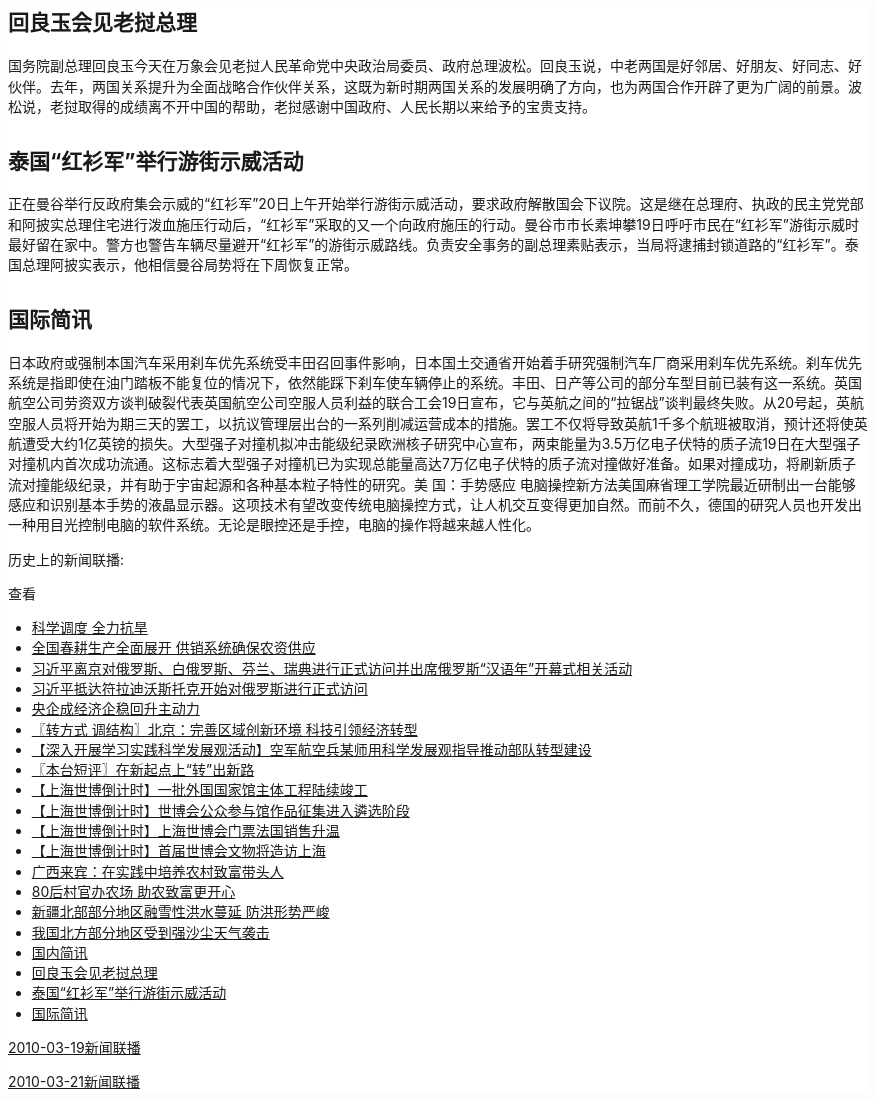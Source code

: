 
## 回良玉会见老挝总理


国务院副总理回良玉今天在万象会见老挝人民革命党中央政治局委员、政府总理波松。回良玉说，中老两国是好邻居、好朋友、好同志、好伙伴。去年，两国关系提升为全面战略合作伙伴关系，这既为新时期两国关系的发展明确了方向，也为两国合作开辟了更为广阔的前景。波松说，老挝取得的成绩离不开中国的帮助，老挝感谢中国政府、人民长期以来给予的宝贵支持。


## 泰国“红衫军”举行游街示威活动


正在曼谷举行反政府集会示威的“红衫军”20日上午开始举行游街示威活动，要求政府解散国会下议院。这是继在总理府、执政的民主党党部和阿披实总理住宅进行泼血施压行动后，“红衫军”采取的又一个向政府施压的行动。曼谷市市长素坤攀19日呼吁市民在“红衫军”游街示威时最好留在家中。警方也警告车辆尽量避开“红衫军”的游街示威路线。负责安全事务的副总理素贴表示，当局将逮捕封锁道路的“红衫军”。泰国总理阿披实表示，他相信曼谷局势将在下周恢复正常。


## 国际简讯


日本政府或强制本国汽车采用刹车优先系统受丰田召回事件影响，日本国土交通省开始着手研究强制汽车厂商采用刹车优先系统。刹车优先系统是指即使在油门踏板不能复位的情况下，依然能踩下刹车使车辆停止的系统。丰田、日产等公司的部分车型目前已装有这一系统。英国航空公司劳资双方谈判破裂代表英国航空公司空服人员利益的联合工会19日宣布，它与英航之间的“拉锯战”谈判最终失败。从20号起，英航空服人员将开始为期三天的罢工，以抗议管理层出台的一系列削减运营成本的措施。罢工不仅将导致英航1千多个航班被取消，预计还将使英航遭受大约1亿英镑的损失。大型强子对撞机拟冲击能级纪录欧洲核子研究中心宣布，两束能量为3.5万亿电子伏特的质子流19日在大型强子对撞机内首次成功流通。这标志着大型强子对撞机已为实现总能量高达7万亿电子伏特的质子流对撞做好准备。如果对撞成功，将刷新质子流对撞能级纪录，并有助于宇宙起源和各种基本粒子特性的研究。美 国：手势感应 电脑操控新方法美国麻省理工学院最近研制出一台能够感应和识别基本手势的液晶显示器。这项技术有望改变传统电脑操控方式，让人机交互变得更加自然。而前不久，德国的研究人员也开发出一种用目光控制电脑的软件系统。无论是眼控还是手控，电脑的操作将越来越人性化。






历史上的新闻联播:

 查看
 

* [科学调度 全力抗旱](#科学调度-全力抗旱)
* [全国春耕生产全面展开 供销系统确保农资供应](#全国春耕生产全面展开-供销系统确保农资供应)
* [习近平离京对俄罗斯、白俄罗斯、芬兰、瑞典进行正式访问并出席俄罗斯“汉语年”开幕式相关活动](#习近平离京对俄罗斯、白俄罗斯、芬兰、瑞典进行正式访问并出席俄罗斯“汉语年”开幕式相关活动)
* [习近平抵达符拉迪沃斯托克开始对俄罗斯进行正式访问](#习近平抵达符拉迪沃斯托克开始对俄罗斯进行正式访问)
* [央企成经济企稳回升主动力](#央企成经济企稳回升主动力)
* [〖转方式 调结构〗北京：完善区域创新环境 科技引领经济转型](#〖转方式-调结构〗北京：完善区域创新环境-科技引领经济转型)
* [【深入开展学习实践科学发展观活动】空军航空兵某师用科学发展观指导推动部队转型建设](#【深入开展学习实践科学发展观活动】空军航空兵某师用科学发展观指导推动部队转型建设)
* [〖本台短评〗在新起点上“转”出新路](#〖本台短评〗在新起点上“转”出新路)
* [【上海世博倒计时】一批外国国家馆主体工程陆续竣工](#【上海世博倒计时】一批外国国家馆主体工程陆续竣工)
* [【上海世博倒计时】世博会公众参与馆作品征集进入遴选阶段](#【上海世博倒计时】世博会公众参与馆作品征集进入遴选阶段)
* [【上海世博倒计时】上海世博会门票法国销售升温](#【上海世博倒计时】上海世博会门票法国销售升温)
* [【上海世博倒计时】首届世博会文物将造访上海](#【上海世博倒计时】首届世博会文物将造访上海)
* [广西来宾：在实践中培养农村致富带头人](#广西来宾：在实践中培养农村致富带头人)
* [80后村官办农场 助农致富更开心](#80后村官办农场-助农致富更开心)
* [新疆北部部分地区融雪性洪水蔓延 防洪形势严峻](#新疆北部部分地区融雪性洪水蔓延-防洪形势严峻)
* [我国北方部分地区受到强沙尘天气袭击](#我国北方部分地区受到强沙尘天气袭击)
* [国内简讯](#国内简讯)
* [回良玉会见老挝总理](#回良玉会见老挝总理)
* [泰国“红衫军”举行游街示威活动](#泰国“红衫军”举行游街示威活动)
* [国际简讯](#国际简讯)






[2010-03-19新闻联播](/xinwenlianbo/20100319)


[2010-03-21新闻联播](/xinwenlianbo/20100321)



